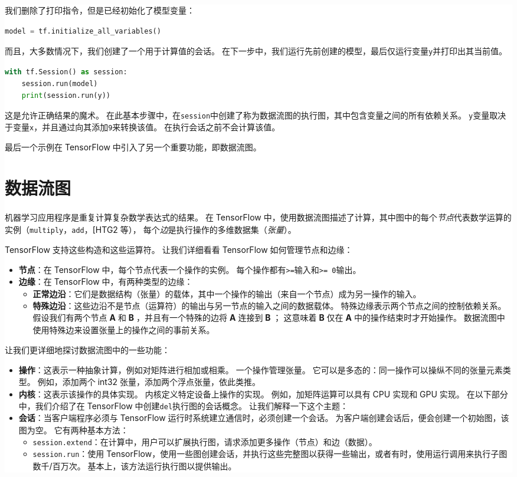 我们删除了打印指令，但是已经初始化了模型变量：

```py
model = tf.initialize_all_variables()

```

而且，大多数情况下，我们创建了一个用于计算值的会话。 在下一步中，我们运行先前创建的模型，最后仅运行变量`y`并打印出其当前值。

```py
with tf.Session() as session:
    session.run(model)
    print(session.run(y))

```

这是允许正确结果的魔术。 在此基本步骤中，在`session`中创建了称为数据流图的执行图，其中包含变量之间的所有依赖关系。 `y`变量取决于变量`x`，并且通过向其添加`9`来转换该值。 在执行会话之前不会计算该值。

最后一个示例在 TensorFlow 中引入了另一个重要功能，即数据流图。

# 数据流图

机器学习应用程序是重复计算复杂数学表达式的结果。 在 TensorFlow 中，使用数据流图描述了计算，其中图中的每个*节点*代表数学运算的实例（`multiply`，`add`，[HTG2 等）， 每个*边*是执行操作的多维数据集（*张量*）。

TensorFlow 支持这些构造和这些运算符。 让我们详细看看 TensorFlow 如何管理节点和边缘：

*   **节点**：在 TensorFlow 中，每个节点代表一个操作的实例。 每个操作都有`>=`输入和`>= 0`输出。
*   **边缘**：在 TensorFlow 中，有两种类型的边缘：
    *   **正常边沿**：它们是数据结构（张量）的载体，其中一个操作的输出（来自一个节点）成为另一操作的输入。
    *   **特殊边沿**：这些边沿不是节点（运算符）的输出与另一节点的输入之间的数据载体。 特殊边缘表示两个节点之间的控制依赖关系。 假设我们有两个节点 **A** 和 **B** ，并且有一个特殊的边将 **A** 连接到 **B** ； 这意味着 **B** 仅在 **A** 中的操作结束时才开始操作。 数据流图中使用特殊边来设置张量上的操作之间的事前关系。

让我们更详细地探讨数据流图中的一些功能：

*   **操作**：这表示一种抽象计算，例如对矩阵进行相加或相乘。 一个操作管理张量。 它可以是多态的：同一操作可以操纵不同的张量元素类型。 例如，添加两个 int32 张量，添加两个浮点张量，依此类推。
*   **内核**：这表示该操作的具体实现。 内核定义特定设备上操作的实现。 例如，加矩阵运算可以具有 CPU 实现和 GPU 实现。 在以下部分中，我们介绍了在 TensorFlow 中创建`del`执行图的会话概念。 让我们解释一下这个主题：
*   **会话**：当客户端程序必须与 TensorFlow 运行时系统建立通信时，必须创建一个会话。 为客户端创建会话后，便会创建一个初始图，该图为空。 它有两种基本方法：
    *   `session.extend`：在计算中，用户可以扩展执行图，请求添加更多操作（节点）和边（数据）。
    *   `session.run`：使用 TensorFlow，使用一些图创建会话，并执行这些完整图以获得一些输出，或者有时，使用运行调用来执行子图数千/百万次。 基本上，该方法运行执行图以提供输出。
